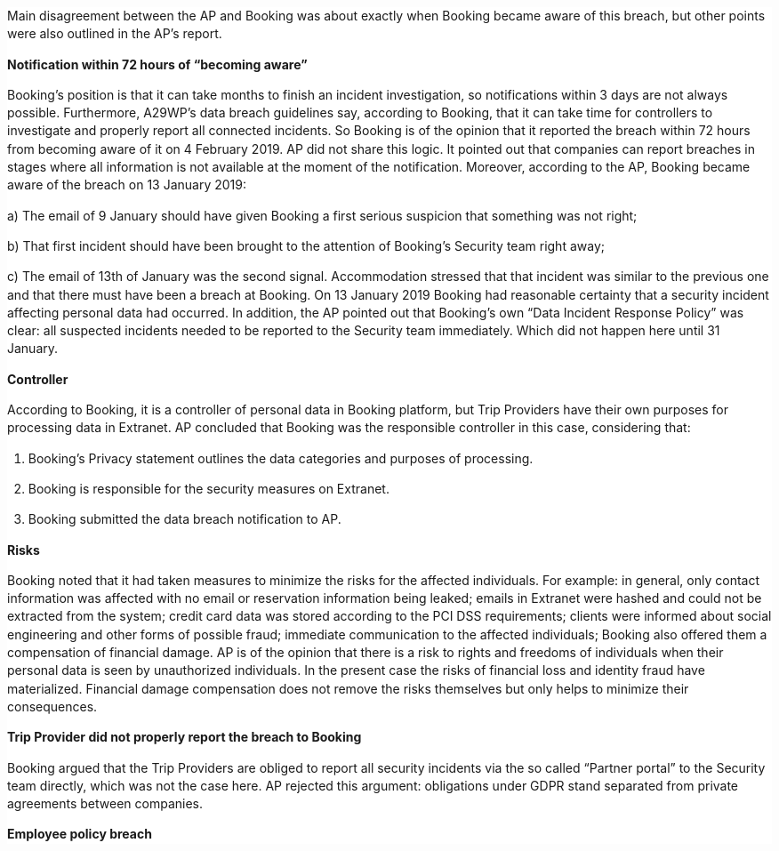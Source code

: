Main disagreement between the AP and Booking was about exactly when Booking became aware of this breach, but other points were also outlined in the AP’s report.

**Notification within 72 hours of “becoming aware”**

Booking’s position is that it can take months to finish an incident investigation, so notifications within 3 days are not always possible. Furthermore, A29WP’s data breach guidelines say, according to Booking, that it can take time for controllers to investigate and properly report all connected incidents. So Booking is of the opinion that it reported the breach within 72 hours from becoming aware of it on 4 February 2019. AP did not share this logic. It pointed out that companies can report breaches in stages where all information is not available at the moment of the notification. Moreover, according to the AP, Booking became aware of the breach on 13 January 2019:

a) The email of 9 January should have given Booking a first serious suspicion that something was not right;

b) That first incident should have been brought to the attention of Booking’s Security team right away;

c) The email of 13th of January was the second signal. Accommodation stressed that that incident was similar to the previous one and that there must have been a breach at Booking. On 13 January 2019 Booking had reasonable certainty that a security incident affecting personal data had occurred. In addition, the AP pointed out that Booking’s own “Data Incident Response Policy” was clear: all suspected incidents needed to be reported to the Security team immediately. Which did not happen here until 31 January.

**Controller**

According to Booking, it is a controller of personal data in Booking platform, but Trip Providers have their own purposes for processing data in Extranet. AP concluded that Booking was the responsible controller in this case, considering that:

1) Booking’s Privacy statement outlines the data categories and purposes of processing.

2) Booking is responsible for the security measures on Extranet.

3) Booking submitted the data breach notification to AP.

**Risks**

Booking noted that it had taken measures to minimize the risks for the affected individuals. For example: in general, only contact information was affected with no email or reservation information being leaked; emails in Extranet were hashed and could not be extracted from the system; credit card data was stored according to the PCI DSS requirements; clients were informed about social engineering and other forms of possible fraud; immediate communication to the affected individuals; Booking also offered them a compensation of financial damage. AP is of the opinion that there is a risk to rights and freedoms of individuals when their personal data is seen by unauthorized individuals. In the present case the risks of financial loss and identity fraud have materialized. Financial damage compensation does not remove the risks themselves but only helps to minimize their consequences.

**Trip Provider did not properly report the breach to Booking**

Booking argued that the Trip Providers are obliged to report all security incidents via the so called “Partner portal” to the Security team directly, which was not the case here. AP rejected this argument: obligations under GDPR stand separated from private agreements between companies.

**Employee policy breach**
